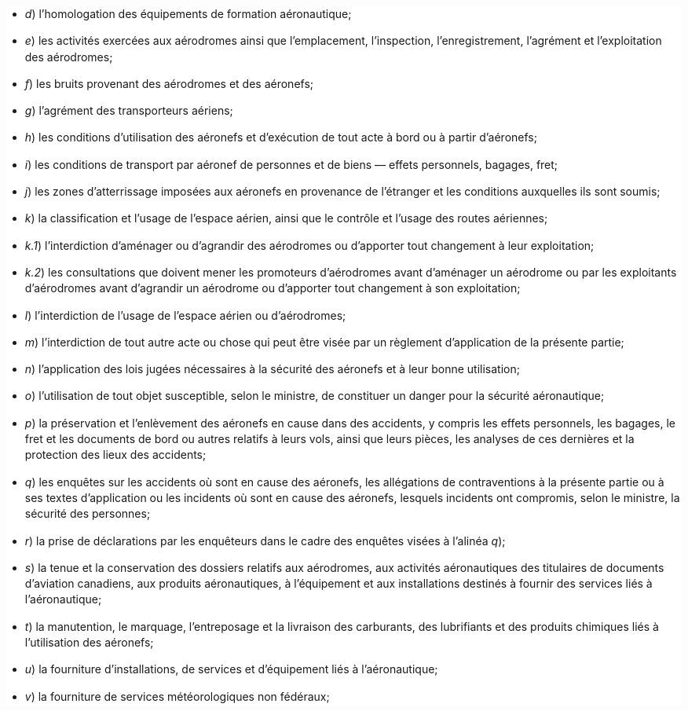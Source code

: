   * _d_) l’homologation des équipements de formation aéronautique;

  * _e_) les activités exercées aux aérodromes ainsi que l’emplacement, l’inspection, l’enregistrement, l’agrément et l’exploitation des aérodromes;

  * _f_) les bruits provenant des aérodromes et des aéronefs;

  * _g_) l’agrément des transporteurs aériens;

  * _h_) les conditions d’utilisation des aéronefs et d’exécution de tout acte à bord ou à partir d’aéronefs;

  * _i_) les conditions de transport par aéronef de personnes et de biens — effets personnels, bagages, fret;

  * _j_) les zones d’atterrissage imposées aux aéronefs en provenance de l’étranger et les conditions auxquelles ils sont soumis;

  * _k_) la classification et l’usage de l’espace aérien, ainsi que le contrôle et l’usage des routes aériennes;

  * _k.1_) l’interdiction d’aménager ou d’agrandir des aérodromes ou d’apporter tout changement à leur exploitation;

  * _k.2_) les consultations que doivent mener les promoteurs d’aérodromes avant d’aménager un aérodrome ou par les exploitants d’aérodromes avant d’agrandir un aérodrome ou d’apporter tout changement à son exploitation;

  * _l_) l’interdiction de l’usage de l’espace aérien ou d’aérodromes;

  * _m_) l’interdiction de tout autre acte ou chose qui peut être visée par un règlement d’application de la présente partie;

  * _n_) l’application des lois jugées nécessaires à la sécurité des aéronefs et à leur bonne utilisation;

  * _o_) l’utilisation de tout objet susceptible, selon le ministre, de constituer un danger pour la sécurité aéronautique;

  * _p_) la préservation et l’enlèvement des aéronefs en cause dans des accidents, y compris les effets personnels, les bagages, le fret et les documents de bord ou autres relatifs à leurs vols, ainsi que leurs pièces, les analyses de ces dernières et la protection des lieux des accidents;

  * _q_) les enquêtes sur les accidents où sont en cause des aéronefs, les allégations de contraventions à la présente partie ou à ses textes d’application ou les incidents où sont en cause des aéronefs, lesquels incidents ont compromis, selon le ministre, la sécurité des personnes;

  * _r_) la prise de déclarations par les enquêteurs dans le cadre des enquêtes visées à l’alinéa _q_);

  * _s_) la tenue et la conservation des dossiers relatifs aux aérodromes, aux activités aéronautiques des titulaires de documents d’aviation canadiens, aux produits aéronautiques, à l’équipement et aux installations destinés à fournir des services liés à l’aéronautique;

  * _t_) la manutention, le marquage, l’entreposage et la livraison des carburants, des lubrifiants et des produits chimiques liés à l’utilisation des aéronefs;

  * _u_) la fourniture d’installations, de services et d’équipement liés à l’aéronautique;

  * _v_) la fourniture de services météorologiques non fédéraux;
